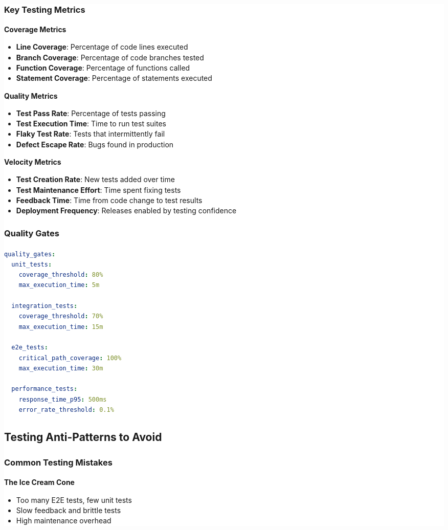 ### Key Testing Metrics

**Coverage Metrics**

- **Line Coverage**: Percentage of code lines executed
- **Branch Coverage**: Percentage of code branches tested
- **Function Coverage**: Percentage of functions called
- **Statement Coverage**: Percentage of statements executed

**Quality Metrics**

- **Test Pass Rate**: Percentage of tests passing
- **Test Execution Time**: Time to run test suites
- **Flaky Test Rate**: Tests that intermittently fail
- **Defect Escape Rate**: Bugs found in production

**Velocity Metrics**

- **Test Creation Rate**: New tests added over time
- **Test Maintenance Effort**: Time spent fixing tests
- **Feedback Time**: Time from code change to test results
- **Deployment Frequency**: Releases enabled by testing confidence

### Quality Gates

```yaml
quality_gates:
  unit_tests:
    coverage_threshold: 80%
    max_execution_time: 5m

  integration_tests:
    coverage_threshold: 70%
    max_execution_time: 15m

  e2e_tests:
    critical_path_coverage: 100%
    max_execution_time: 30m

  performance_tests:
    response_time_p95: 500ms
    error_rate_threshold: 0.1%
```

## Testing Anti-Patterns to Avoid

### Common Testing Mistakes

**The Ice Cream Cone**

- Too many E2E tests, few unit tests
- Slow feedback and brittle tests
- High maintenance overhead
